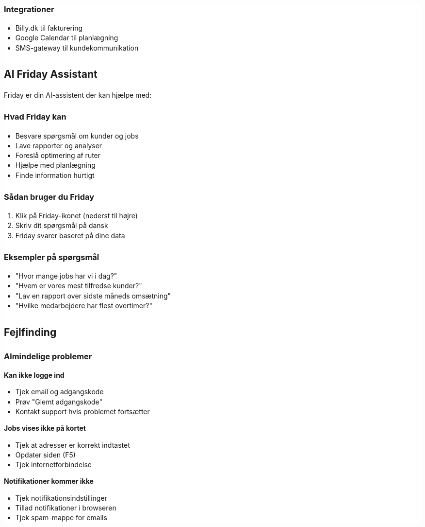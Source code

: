 ### Integrationer

- Billy.dk til fakturering
- Google Calendar til planlægning
- SMS-gateway til kundekommunikation

## AI Friday Assistant

Friday er din AI-assistent der kan hjælpe med:

### Hvad Friday kan

- Besvare spørgsmål om kunder og jobs
- Lave rapporter og analyser
- Foreslå optimering af ruter
- Hjælpe med planlægning
- Finde information hurtigt

### Sådan bruger du Friday

1. Klik på Friday-ikonet (nederst til højre)
2. Skriv dit spørgsmål på dansk
3. Friday svarer baseret på dine data

### Eksempler på spørgsmål

- "Hvor mange jobs har vi i dag?"
- "Hvem er vores mest tilfredse kunder?"
- "Lav en rapport over sidste måneds omsætning"
- "Hvilke medarbejdere har flest overtimer?"

## Fejlfinding

### Almindelige problemer

**Kan ikke logge ind**

- Tjek email og adgangskode
- Prøv "Glemt adgangskode"
- Kontakt support hvis problemet fortsætter

**Jobs vises ikke på kortet**

- Tjek at adresser er korrekt indtastet
- Opdater siden (F5)
- Tjek internetforbindelse

**Notifikationer kommer ikke**

- Tjek notifikationsindstillinger
- Tillad notifikationer i browseren
- Tjek spam-mappe for emails
